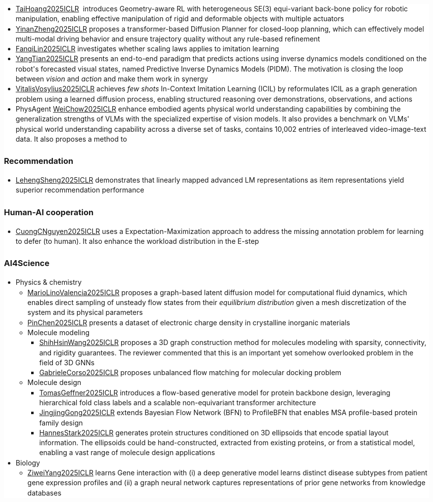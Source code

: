 - [TaiHoang2025ICLR](https://openreview.net/forum?id=7BLXhmWvwF)  introduces Geometry-aware RL with heterogeneous SE(3) equi-variant back-bone policy for robotic manipulation, enabling effective manipulation of rigid and deformable objects with multiple actuators
- [YinanZheng2025ICLR](https://openreview.net/forum?id=wM2sfVgMDH) proposes a transformer-based Diffusion Planner for closed-loop planning, which can effectively model multi-modal driving behavior and ensure trajectory quality without any rule-based refinement
- [FanqiLin2025ICLR](https://openreview.net/forum?id=pISLZG7ktL) investigates whether scaling laws applies to imitation learning
- [YangTian2025ICLR](https://openreview.net/forum?id=meRCKuUpmc) presents an end-to-end paradigm that predicts actions using inverse dynamics models conditioned on the robot's forecasted visual states, named Predictive Inverse Dynamics Models (PIDM). The motivation is closing the loop between _vision_ and _action_ and make them work in synergy
- [VitalisVosylius2025ICLR](https://openreview.net/forum?id=je3GZissZc) achieves _few shots_ In-Context Imitation Learning (ICIL) by reformulates ICIL as a graph generation problem using a learned diffusion process, enabling structured reasoning over demonstrations, observations, and actions
- PhysAgent [WeiChow2025ICLR](https://openreview.net/forum?id=Q6a9W6kzv5) enhance embodied agents physical world understanding capabilities by combining the generalization strengths of VLMs with the specialized expertise of vision models. It also provides a benchmark on VLMs' physical world understanding capability across a diverse set of tasks, contains 10,002 entries of interleaved video-image-text data. It also proposes a method to 

### Recommendation

- [LehengSheng2025ICLR](https://openreview.net/forum?id=eIJfOIMN9z) demonstrates that linearly mapped advanced LM representations as item representations yield superior recommendation performance

### Human-AI cooperation

- [CuongCNguyen2025ICLR](https://openreview.net/forum?id=zl0HLZOJC9) uses a Expectation-Maximization approach to address the missing annotation problem for learning to defer (to human). It also enhance the workload distribution in the E-step

### AI4Science

- Physics & chemistry
	- [MarioLinoValencia2025ICLR](https://openreview.net/forum?id=uKZdlihDDn) proposes a graph-based latent diffusion model for computational fluid dynamics, which enables direct sampling of unsteady flow states from their _equilibrium distribution_ given a mesh discretization of the system and its physical parameters
	- [PinChen2025ICLR](https://openreview.net/forum?id=SBCMNc3Mq3) presents a dataset of electronic charge density in crystalline inorganic materials
	- Molecule modeling
		- [ShihHsinWang2025ICLR](https://openreview.net/forum?id=OIvg3MqWX2) proposes a 3D graph construction method for molecules modeling with sparsity, connectivity, and rigidity guarantees. The reviewer commented that this is an important yet somehow overlooked problem in the field of 3D GNNs
		- [GabrieleCorso2025ICLR](https://openreview.net/forum?id=gHLWTzKiZV) proposes unbalanced flow matching for molecular docking problem
	- Molecule design
		- [TomasGeffner2025ICLR](https://openreview.net/forum?id=TVQLu34bdw) introduces a flow-based generative model for protein backbone design, leveraging hierarchical fold class labels and a scalable non-equivariant transformer architecture
		- [JingjingGong2025ICLR](https://openreview.net/forum?id=PSiijdQjNU) extends Bayesian Flow Network (BFN) to ProfileBFN that enables MSA profile-based protein family design
		- [HannesStark2025ICLR](https://openreview.net/forum?id=0ctvBgKFgc) generates protein structures conditioned on 3D ellipsoids that encode spatial layout information. The ellipsoids could be hand-constructed, extracted from existing proteins, or from a statistical model, enabling a vast range of molecule design applications
- Biology
	- [ZiweiYang2025ICLR](https://openreview.net/forum?id=ja4rpheN2n) learns Gene interaction with (i) a deep generative model learns distinct disease subtypes from patient gene expression profiles and (ii) a graph neural network captures representations of prior gene networks from knowledge databases